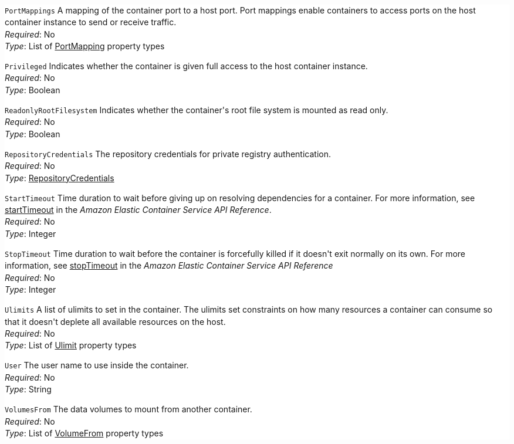 `PortMappings`  <a name="cfn-ecs-taskdefinition-containerdefinition-portmappings"></a>
A mapping of the container port to a host port\. Port mappings enable containers to access ports on the host container instance to send or receive traffic\.  
*Required*: No  
*Type*: List of [PortMapping](aws-properties-ecs-taskdefinition-containerdefinitions-portmappings.md) property types

`Privileged`  <a name="cfn-ecs-taskdefinition-containerdefinition-privileged"></a>
Indicates whether the container is given full access to the host container instance\.  
*Required*: No  
*Type*: Boolean

`ReadonlyRootFilesystem`  <a name="cfn-ecs-taskdefinition-containerdefinition-readonlyrootfilesystem"></a>
Indicates whether the container's root file system is mounted as read only\.  
*Required*: No  
*Type*: Boolean

`RepositoryCredentials`  <a name="cfn-ecs-taskdefinition-containerdefinition-repositorycredentials"></a>
The repository credentials for private registry authentication\.  
*Required*: No  
*Type*: [RepositoryCredentials](aws-properties-ecs-taskdefinition-repositorycredentials.md)

`StartTimeout`  <a name="cfn-ecs-taskdefinition-containerdefinition-starttimeout"></a>
Time duration to wait before giving up on resolving dependencies for a container\. For more information, see [startTimeout](https://docs.aws.amazon.com/AmazonECS/latest/APIReference/API_ContainerDefinition.html#ECS-Type-ContainerDefinition-startTimeout) in the *Amazon Elastic Container Service API Reference*\.  
*Required*: No  
*Type*: Integer

`StopTimeout`  <a name="cfn-ecs-taskdefinition-containerdefinition-stoptimeout"></a>
Time duration to wait before the container is forcefully killed if it doesn't exit normally on its own\. For more information, see [stopTimeout](https://docs.aws.amazon.com/AmazonECS/latest/APIReference/API_ContainerDefinition.html#ECS-Type-ContainerDefinition-stopTimeout) in the *Amazon Elastic Container Service API Reference*  
*Required*: No  
*Type*: Integer

`Ulimits`  <a name="cfn-ecs-taskdefinition-containerdefinition-ulimits"></a>
A list of ulimits to set in the container\. The ulimits set constraints on how many resources a container can consume so that it doesn't deplete all available resources on the host\.  
*Required*: No  
*Type*: List of [Ulimit](aws-properties-ecs-taskdefinition-containerdefinitions-ulimit.md) property types

`User`  <a name="cfn-ecs-taskdefinition-containerdefinition-user"></a>
The user name to use inside the container\.  
*Required*: No  
*Type*: String

`VolumesFrom`  <a name="cfn-ecs-taskdefinition-containerdefinition-volumesfrom"></a>
The data volumes to mount from another container\.  
*Required*: No  
*Type*: List of [VolumeFrom](aws-properties-ecs-taskdefinition-containerdefinitions-volumesfrom.md) property types
